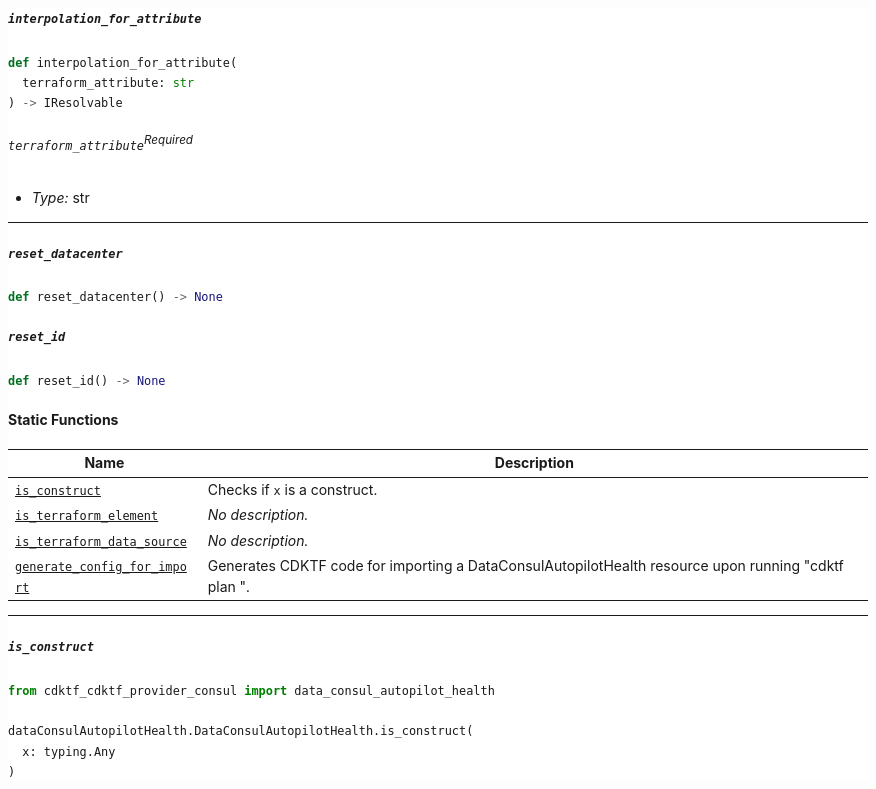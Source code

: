 ##### `interpolation_for_attribute` <a name="interpolation_for_attribute" id="@cdktf/provider-consul.dataConsulAutopilotHealth.DataConsulAutopilotHealth.interpolationForAttribute"></a>

```python
def interpolation_for_attribute(
  terraform_attribute: str
) -> IResolvable
```

###### `terraform_attribute`<sup>Required</sup> <a name="terraform_attribute" id="@cdktf/provider-consul.dataConsulAutopilotHealth.DataConsulAutopilotHealth.interpolationForAttribute.parameter.terraformAttribute"></a>

- *Type:* str

---

##### `reset_datacenter` <a name="reset_datacenter" id="@cdktf/provider-consul.dataConsulAutopilotHealth.DataConsulAutopilotHealth.resetDatacenter"></a>

```python
def reset_datacenter() -> None
```

##### `reset_id` <a name="reset_id" id="@cdktf/provider-consul.dataConsulAutopilotHealth.DataConsulAutopilotHealth.resetId"></a>

```python
def reset_id() -> None
```

#### Static Functions <a name="Static Functions" id="Static Functions"></a>

| **Name** | **Description** |
| --- | --- |
| <code><a href="#@cdktf/provider-consul.dataConsulAutopilotHealth.DataConsulAutopilotHealth.isConstruct">is_construct</a></code> | Checks if `x` is a construct. |
| <code><a href="#@cdktf/provider-consul.dataConsulAutopilotHealth.DataConsulAutopilotHealth.isTerraformElement">is_terraform_element</a></code> | *No description.* |
| <code><a href="#@cdktf/provider-consul.dataConsulAutopilotHealth.DataConsulAutopilotHealth.isTerraformDataSource">is_terraform_data_source</a></code> | *No description.* |
| <code><a href="#@cdktf/provider-consul.dataConsulAutopilotHealth.DataConsulAutopilotHealth.generateConfigForImport">generate_config_for_import</a></code> | Generates CDKTF code for importing a DataConsulAutopilotHealth resource upon running "cdktf plan <stack-name>". |

---

##### `is_construct` <a name="is_construct" id="@cdktf/provider-consul.dataConsulAutopilotHealth.DataConsulAutopilotHealth.isConstruct"></a>

```python
from cdktf_cdktf_provider_consul import data_consul_autopilot_health

dataConsulAutopilotHealth.DataConsulAutopilotHealth.is_construct(
  x: typing.Any
)
```

